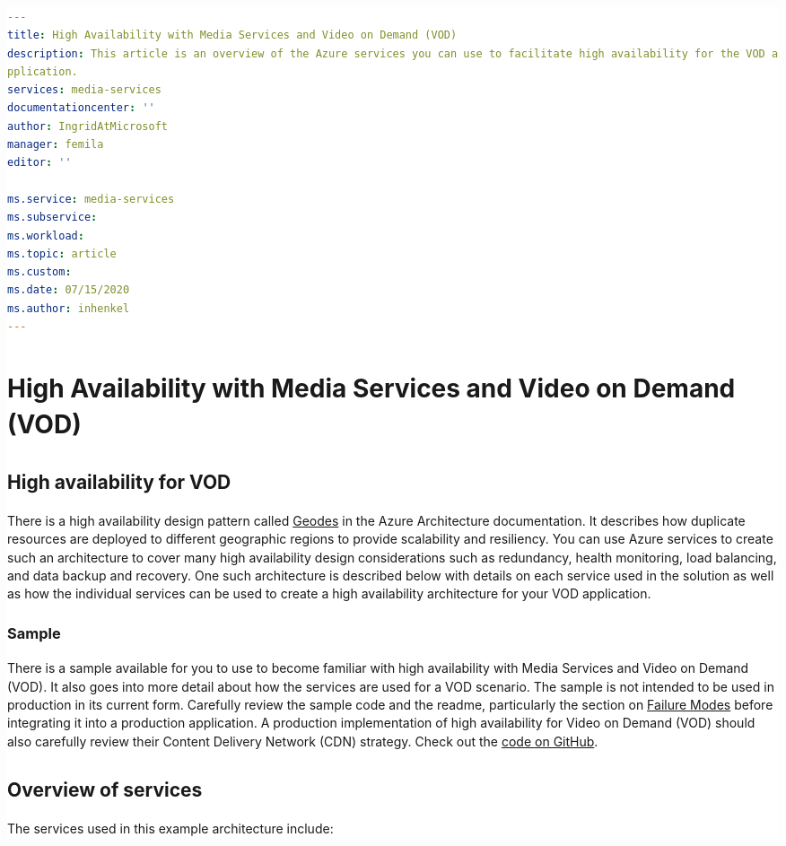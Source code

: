 ```yaml
---
title: High Availability with Media Services and Video on Demand (VOD)
description: This article is an overview of the Azure services you can use to facilitate high availability for the VOD application.
services: media-services
documentationcenter: ''
author: IngridAtMicrosoft
manager: femila
editor: ''

ms.service: media-services
ms.subservice:  
ms.workload: 
ms.topic: article
ms.custom: 
ms.date: 07/15/2020
ms.author: inhenkel
---
```


# High Availability with Media Services and Video on Demand (VOD)

## High availability for VOD

There is a high availability design pattern called [Geodes](https://docs.microsoft.com/azure/architecture/patterns/geodes) in the Azure Architecture documentation. It describes how duplicate resources are deployed to different geographic regions to provide scalability and resiliency.  You can use Azure services to create such an architecture to cover many high availability design considerations such as redundancy, health monitoring, load balancing, and data backup and recovery.  One such architecture is described below with details on each service used in the solution as well as how the individual services can be used to create a high availability architecture for your VOD application.

### Sample

There is a sample available for you to use to become familiar with high availability with Media Services and Video on Demand (VOD). It also goes into more detail about how the services are used for a VOD scenario.  The sample is not intended to be used in production in its current form.  Carefully review the sample code and the readme, particularly the section on [Failure Modes](https://github.com/Azure-Samples/media-services-v3-dotnet/tree/master/HighAvailabilityEncodingStreaming) before integrating it into a production application.  A production implementation of high availability for Video on Demand (VOD) should also carefully review their Content Delivery Network (CDN) strategy.  Check out the [code on GitHub](https://github.com/Azure-Samples/media-services-v3-dotnet/tree/master/HighAvailabilityEncodingStreaming).

## Overview of services

The services used in this example architecture include:
